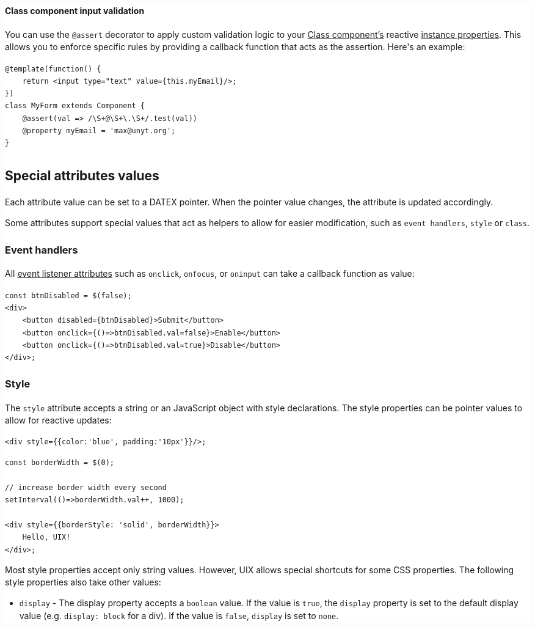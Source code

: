 #### Class component input validation
You can use the `@assert` decorator to apply custom validation logic to your [Class component’s](./04%20Components.md#class-template-components) reactive [instance properties](./06%20Component%20States.md#the-property-decorator). This allows you to enforce specific rules by providing a callback function that acts as the assertion. Here's an example:



```tsx
@template(function() {
	return <input type="text" value={this.myEmail}/>;
})
class MyForm extends Component {
	@assert(val => /\S+@\S+\.\S+/.test(val))
	@property myEmail = 'max@unyt.org';	
}
```

## Special attributes values
Each attribute value can be set to a DATEX pointer.
When the pointer value changes, the attribute is updated accordingly.

Some attributes support special values that act as helpers to allow for easier modification, such as `event handlers`, `style` or `class`.

### Event handlers
All [event listener attributes](https://developer.mozilla.org/en-US/docs/Web/Events/Event_handlers) such as `onclick`, `onfocus`, or `oninput` can take a callback function as value:


```tsx
const btnDisabled = $(false);
<div>
    <button disabled={btnDisabled}>Submit</button>
    <button onclick={()=>btnDisabled.val=false}>Enable</button>
    <button onclick={()=>btnDisabled.val=true}>Disable</button>
</div>;
```

### Style

The `style` attribute accepts a string or an JavaScript object with style declarations. The style properties can be pointer values to allow for reactive updates:

```tsx
<div style={{color:'blue', padding:'10px'}}/>;
```

```tsx
const borderWidth = $(0);

// increase border width every second
setInterval(()=>borderWidth.val++, 1000);

<div style={{borderStyle: 'solid', borderWidth}}>
    Hello, UIX!
</div>;
```
Most style properties accept only string values. However, UIX allows special shortcuts for some CSS properties. The following style properties also take other values:
 * `display` - The display property accepts a `boolean` value. If the value is `true`, the `display` property is set to the default display value (e.g. `display: block` for a div). If the value is `false`, `display` is set to `none`.

